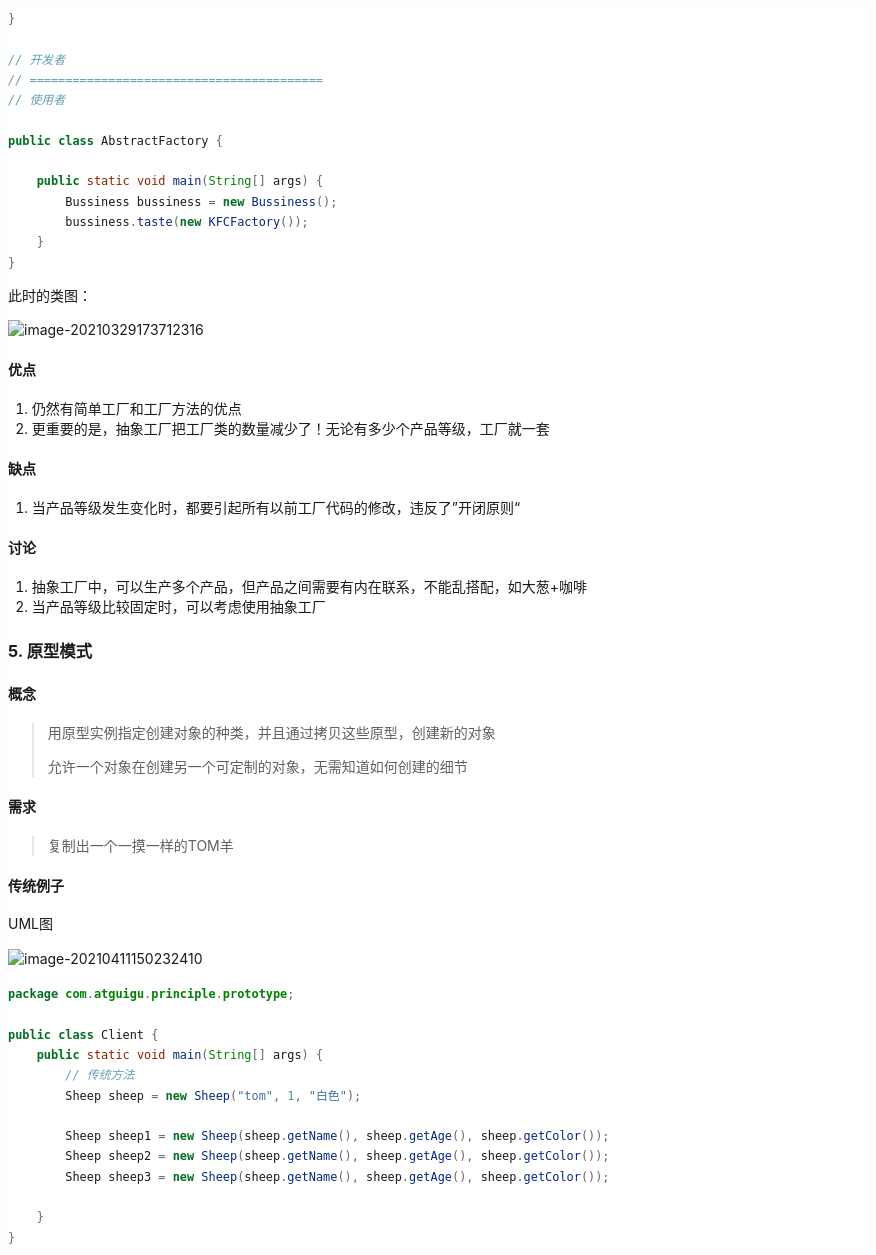 ```java
}

// 开发者
// =========================================
// 使用者

public class AbstractFactory {

    public static void main(String[] args) {
        Bussiness bussiness = new Bussiness();
        bussiness.taste(new KFCFactory());
    }
}

```

此时的类图：

![image-20210329173712316](https://chengdu-edu.oss-cn-chengdu.aliyuncs.com/pic-markdown/image-20210329173712316.png)

#### 优点

1. 仍然有简单工厂和工厂方法的优点
2. 更重要的是，抽象工厂把工厂类的数量减少了！无论有多少个产品等级，工厂就一套

#### 缺点

1. 当产品等级发生变化时，都要引起所有以前工厂代码的修改，违反了”开闭原则“

#### 讨论

1. 抽象工厂中，可以生产多个产品，但产品之间需要有内在联系，不能乱搭配，如大葱+咖啡
2. 当产品等级比较固定时，可以考虑使用抽象工厂

### 5. 原型模式

#### 概念

> 用原型实例指定创建对象的种类，并且通过拷贝这些原型，创建新的对象
>
> 允许一个对象在创建另一个可定制的对象，无需知道如何创建的细节

#### 需求

> 复制出一个一摸一样的TOM羊

#### 传统例子

UML图

![image-20210411150232410](https://chengdu-edu.oss-cn-chengdu.aliyuncs.com/pic-markdown/image-20210411150232410.png)

```java
package com.atguigu.principle.prototype;

public class Client {
    public static void main(String[] args) {
        // 传统方法
        Sheep sheep = new Sheep("tom", 1, "白色");

        Sheep sheep1 = new Sheep(sheep.getName(), sheep.getAge(), sheep.getColor());
        Sheep sheep2 = new Sheep(sheep.getName(), sheep.getAge(), sheep.getColor());
        Sheep sheep3 = new Sheep(sheep.getName(), sheep.getAge(), sheep.getColor());
    
    }
}
```